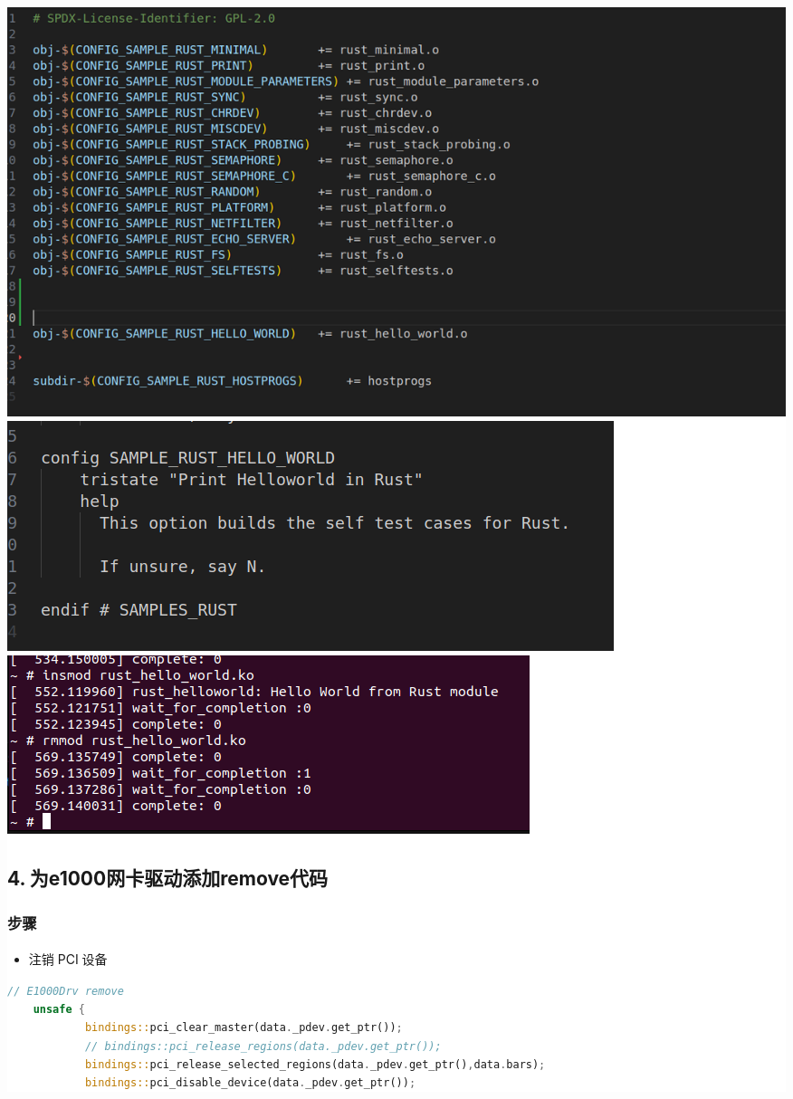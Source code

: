 ![step 5](assert/lab3-step5.png)
![step 6](assert/lab3-step6.png)
![step 7](assert/lab3-step7.png)

## 4. 为e1000网卡驱动添加remove代码
### 步骤
- 注销 PCI 设备
``` rust
// E1000Drv remove
    unsafe {
            bindings::pci_clear_master(data._pdev.get_ptr());
            // bindings::pci_release_regions(data._pdev.get_ptr());
            bindings::pci_release_selected_regions(data._pdev.get_ptr(),data.bars);
            bindings::pci_disable_device(data._pdev.get_ptr());

```